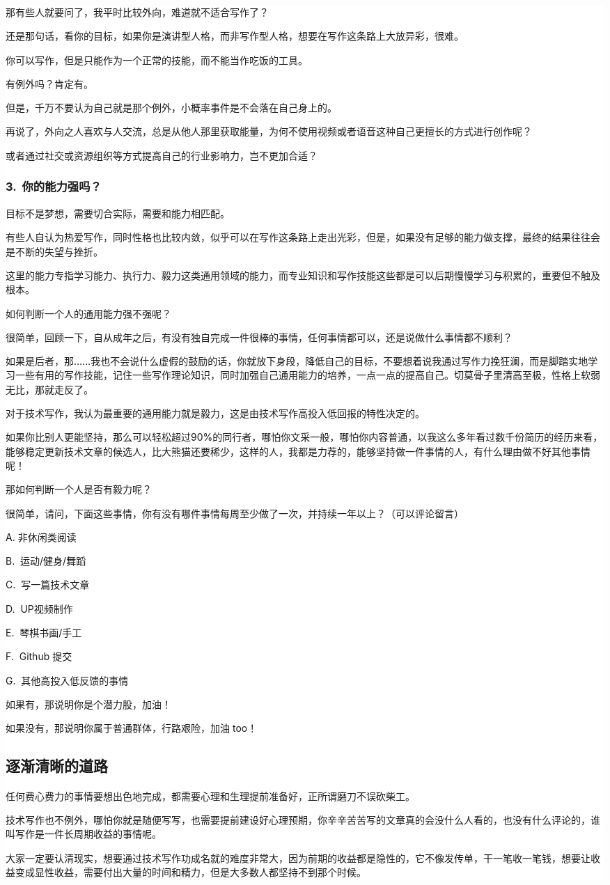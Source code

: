 那有些人就要问了，我平时比较外向，难道就不适合写作了？

还是那句话，看你的目标，如果你是演讲型人格，而非写作型人格，想要在写作这条路上大放异彩，很难。

你可以写作，但是只能作为一个正常的技能，而不能当作吃饭的工具。

有例外吗？肯定有。

但是，千万不要认为自己就是那个例外，小概率事件是不会落在自己身上的。

再说了，外向之人喜欢与人交流，总是从他人那里获取能量，为何不使用视频或者语音这种自己更擅长的方式进行创作呢？

或者通过社交或资源组织等方式提高自己的行业影响力，岂不更加合适？

### 3.  你的能力强吗？

目标不是梦想，需要切合实际，需要和能力相匹配。

有些人自认为热爱写作，同时性格也比较内敛，似乎可以在写作这条路上走出光彩，但是，如果没有足够的能力做支撑，最终的结果往往会是不断的失望与挫折。

这里的能力专指学习能力、执行力、毅力这类通用领域的能力，而专业知识和写作技能这些都是可以后期慢慢学习与积累的，重要但不触及根本。

如何判断一个人的通用能力强不强呢？

很简单，回顾一下，自从成年之后，有没有独自完成一件很棒的事情，任何事情都可以，还是说做什么事情都不顺利？

如果是后者，那……我也不会说什么虚假的鼓励的话，你就放下身段，降低自己的目标，不要想着说我通过写作力挽狂澜，而是脚踏实地学习一些有用的写作技能，记住一些写作理论知识，同时加强自己通用能力的培养，一点一点的提高自己。切莫骨子里清高至极，性格上软弱无比，那就走反了。

对于技术写作，我认为最重要的通用能力就是毅力，这是由技术写作高投入低回报的特性决定的。

如果你比别人更能坚持，那么可以轻松超过90%的同行者，哪怕你文采一般，哪怕你内容普通，以我这么多年看过数千份简历的经历来看，能够稳定更新技术文章的候选人，比大熊猫还要稀少，这样的人，我都是力荐的，能够坚持做一件事情的人，有什么理由做不好其他事情呢！

那如何判断一个人是否有毅力呢？

很简单，请问，下面这些事情，你有没有哪件事情每周至少做了一次，并持续一年以上？（可以评论留言）

A.  非休闲类阅读

B.  运动/健身/舞蹈

C.  写一篇技术文章

D.  UP视频制作

E.  琴棋书画/手工

F.  Github 提交

G.  其他高投入低反馈的事情

如果有，那说明你是个潜力股，加油！

如果没有，那说明你属于普通群体，行路艰险，加油 too！

## 逐渐清晰的道路

任何费心费力的事情要想出色地完成，都需要心理和生理提前准备好，正所谓磨刀不误砍柴工。

技术写作也不例外，哪怕你就是随便写写，也需要提前建设好心理预期，你辛辛苦苦写的文章真的会没什么人看的，也没有什么评论的，谁叫写作是一件长周期收益的事情呢。

大家一定要认清现实，想要通过技术写作功成名就的难度非常大，因为前期的收益都是隐性的，它不像发传单，干一笔收一笔钱，想要让收益变成显性收益，需要付出大量的时间和精力，但是大多数人都坚持不到那个时候。
